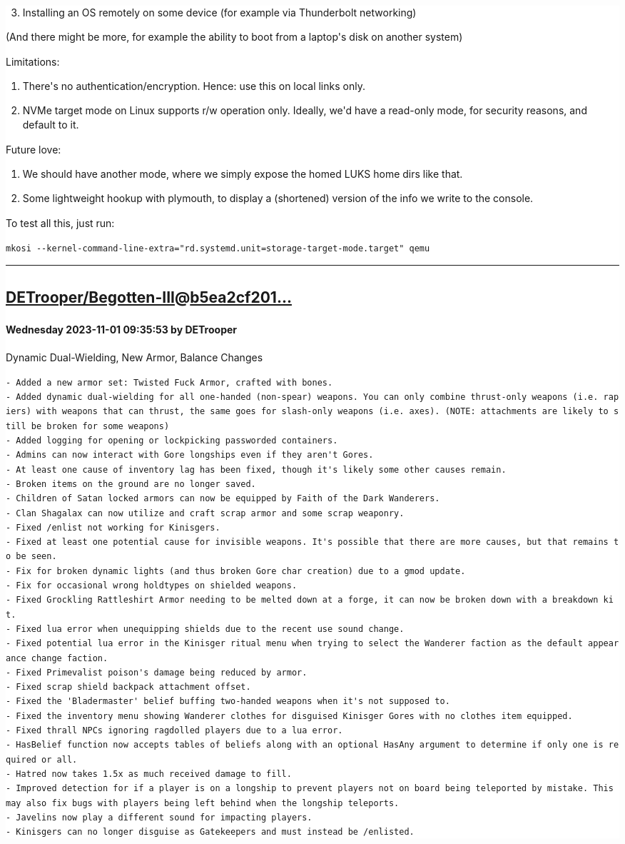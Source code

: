 3. Installing an OS remotely on some device (for example via Thunderbolt
   networking)

(And there might be more, for example the ability to boot from a
laptop's disk on another system)

Limitations:

1. There's no authentication/encryption. Hence: use this on local links
   only.

2. NVMe target mode on Linux supports r/w operation only. Ideally, we'd
   have a read-only mode, for security reasons, and default to it.

Future love:

1. We should have another mode, where we simply expose the homed LUKS
   home dirs like that.

2. Some lightweight hookup with plymouth, to display a (shortened)
   version of the info we write to the console.

To test all this, just run:

    mkosi --kernel-command-line-extra="rd.systemd.unit=storage-target-mode.target" qemu

---
## [DETrooper/Begotten-III](https://github.com/DETrooper/Begotten-III)@[b5ea2cf201...](https://github.com/DETrooper/Begotten-III/commit/b5ea2cf201d4a1455ec935006ffa176d31c04704)
#### Wednesday 2023-11-01 09:35:53 by DETrooper

Dynamic Dual-Wielding, New Armor, Balance Changes

	- Added a new armor set: Twisted Fuck Armor, crafted with bones.
	- Added dynamic dual-wielding for all one-handed (non-spear) weapons. You can only combine thrust-only weapons (i.e. rapiers) with weapons that can thrust, the same goes for slash-only weapons (i.e. axes). (NOTE: attachments are likely to still be broken for some weapons)
	- Added logging for opening or lockpicking passworded containers.
	- Admins can now interact with Gore longships even if they aren't Gores.
	- At least one cause of inventory lag has been fixed, though it's likely some other causes remain.
	- Broken items on the ground are no longer saved.
	- Children of Satan locked armors can now be equipped by Faith of the Dark Wanderers.
	- Clan Shagalax can now utilize and craft scrap armor and some scrap weaponry.
	- Fixed /enlist not working for Kinisgers.
	- Fixed at least one potential cause for invisible weapons. It's possible that there are more causes, but that remains to be seen.
	- Fix for broken dynamic lights (and thus broken Gore char creation) due to a gmod update.
	- Fix for occasional wrong holdtypes on shielded weapons.
	- Fixed Grockling Rattleshirt Armor needing to be melted down at a forge, it can now be broken down with a breakdown kit.
	- Fixed lua error when unequipping shields due to the recent use sound change.
	- Fixed potential lua error in the Kinisger ritual menu when trying to select the Wanderer faction as the default appearance change faction.
	- Fixed Primevalist poison's damage being reduced by armor.
	- Fixed scrap shield backpack attachment offset.
	- Fixed the 'Bladermaster' belief buffing two-handed weapons when it's not supposed to.
	- Fixed the inventory menu showing Wanderer clothes for disguised Kinisger Gores with no clothes item equipped.
	- Fixed thrall NPCs ignoring ragdolled players due to a lua error.
	- HasBelief function now accepts tables of beliefs along with an optional HasAny argument to determine if only one is required or all.
	- Hatred now takes 1.5x as much received damage to fill.
	- Improved detection for if a player is on a longship to prevent players not on board being teleported by mistake. This may also fix bugs with players being left behind when the longship teleports.
	- Javelins now play a different sound for impacting players.
	- Kinisgers can no longer disguise as Gatekeepers and must instead be /enlisted.